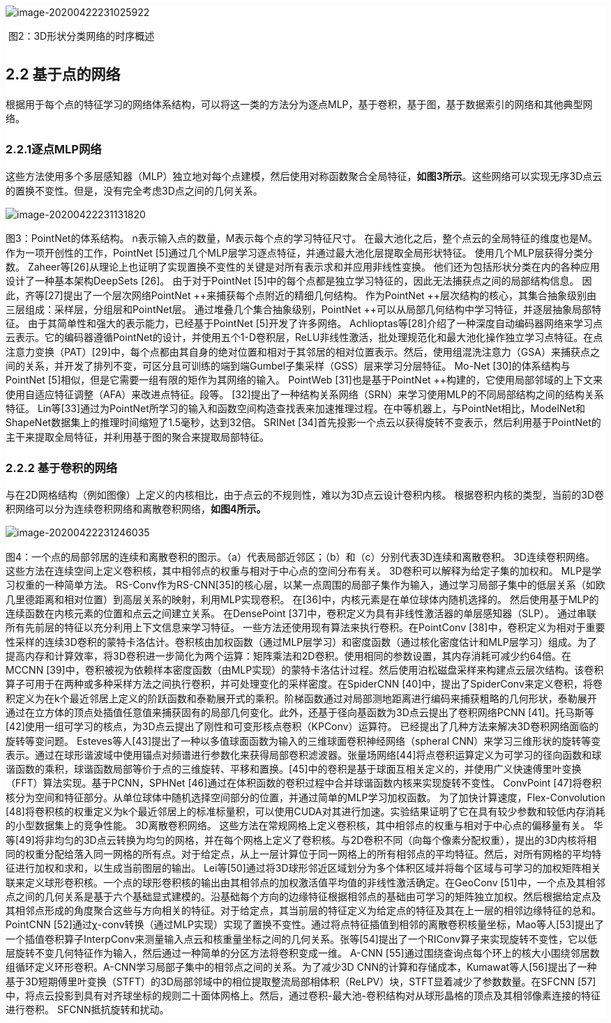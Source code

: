 ![image-20200422231025922](https://cdn.jsdelivr.net/gh/lizhangjie316/img/2020/20200422231027.png)

​														图2：3D形状分类网络的时序概述

## 2.2 基于点的网络

​		根据用于每个点的特征学习的网络体系结构，可以将这一类的方法分为逐点MLP，基于卷积，基于图，基于数据索引的网络和其他典型网络。

### 2.2.1逐点MLP网络
这些方法使用多个多层感知器（MLP）独立地对每个点建模，然后使用对称函数聚合全局特征，**如图3所示**。这些网络可以实现无序3D点云的置换不变性。但是，没有完全考虑3D点之间的几何关系。

![image-20200422231131820](https://cdn.jsdelivr.net/gh/lizhangjie316/img/2020/20200422231133.png)

图3：PointNet的体系结构。 n表示输入点的数量，M表示每个点的学习特征尺寸。 在最大池化之后，整个点云的全局特征的维度也是M。
		作为一项开创性的工作，PointNet [5]通过几个MLP层学习逐点特征，并通过最大池化层提取全局形状特征。 使用几个MLP层获得分类分数。 Zaheer等[26]从理论上也证明了实现置换不变性的关键是对所有表示求和并应用非线性变换。 他们还为包括形状分类在内的各种应用设计了一种基本架构DeepSets [26]。
由于对于PointNet [5]中的每个点都是独立学习特征的，因此无法捕获点之间的局部结构信息。 因此，齐等[27]提出了一个层次网络PointNet ++来捕获每个点附近的精细几何结构。 作为PointNet ++层次结构的核心，其集合抽象级别由三层组成：采样层，分组层和PointNet层。 通过堆叠几个集合抽象级别，PointNet ++可以从局部几何结构中学习特征，并逐层抽象局部特征。
由于其简单性和强大的表示能力，已经基于PointNet [5]开发了许多网络。 Achlioptas等[28]介绍了一种深度自动编码器网络来学习点云表示。它的编码器遵循PointNet的设计，并使用五个1-D卷积层，ReLU非线性激活，批处理规范化和最大池化操作独立学习点特征。在点注意力变换（PAT）[29]中，每个点都由其自身的绝对位置和相对于其邻居的相对位置表示。然后，使用组混洗注意力（GSA）来捕获点之间的关系，并开发了排列不变，可区分且可训练的端到端Gumbel子集采样（GSS）层来学习分层特征。 Mo-Net [30]的体系结构与PointNet [5]相似，但是它需要一组有限的矩作为其网络的输入。 PointWeb [31]也是基于PointNet ++构建的，它使用局部邻域的上下文来使用自适应特征调整（AFA）来改进点特征。段等。 [32]提出了一种结构关系网络（SRN）来学习使用MLP的不同局部结构之间的结构关系特征。 Lin等[33]通过为PointNet所学习的输入和函数空间构造查找表来加速推理过程。在中等机器上，与PointNet相比，ModelNet和ShapeNet数据集上的推理时间缩短了1.5毫秒，达到32倍。 SRINet [34]首先投影一个点云以获得旋转不变表示，然后利用基于PointNet的主干来提取全局特征，并利用基于图的聚合来提取局部特征。

### 2.2.2 基于卷积的网络
与在2D网格结构（例如图像）上定义的内核相比，由于点云的不规则性，难以为3D点云设计卷积内核。 根据卷积内核的类型，当前的3D卷积网络可以分为连续卷积网络和离散卷积网络，**如图4所示。**

![image-20200422231246035](https://cdn.jsdelivr.net/gh/lizhangjie316/img/2020/20200422231247.png)

图4：一个点的局部邻居的连续和离散卷积的图示。（a）代表局部近邻区；（b）和（c）分别代表3D连续和离散卷积。
3D连续卷积网络。 这些方法在连续空间上定义卷积核，其中相邻点的权重与相对于中心点的空间分布有关。
3D卷积可以解释为给定子集的加权和。 MLP是学习权重的一种简单方法。 RS-Conv作为RS-CNN[35]的核心层，以某一点周围的局部子集作为输入，通过学习局部子集中的低层关系（如欧几里德距离和相对位置）到高层关系的映射，利用MLP实现卷积。 在[36]中，内核元素是在单位球体内随机选择的。 然后使用基于MLP的连续函数在内核元素的位置和点云之间建立关系。 在DensePoint [37]中，卷积定义为具有非线性激活器的单层感知器（SLP）。 通过串联所有先前层的特征以充分利用上下文信息来学习特征。
一些方法还使用现有算法来执行卷积。在PointConv [38]中，卷积定义为相对于重要性采样的连续3D卷积的蒙特卡洛估计。卷积核由加权函数（通过MLP层学习）和密度函数（通过核化密度估计和MLP层学习）组成。为了提高内存和计算效率，将3D卷积进一步简化为两个运算：矩阵乘法和2D卷积。使用相同的参数设置，其内存消耗可减少约64倍。在MCCNN [39]中，卷积被视为依赖样本密度函数（由MLP实现）的蒙特卡洛估计过程。然后使用泊松磁盘采样来构建点云层次结构。该卷积算子可用于在两种或多种采样方法之间执行卷积，并可处理变化的采样密度。在SpiderCNN [40]中，提出了SpiderConv来定义卷积，将卷积定义为在k个最近邻居上定义的阶跃函数和泰勒展开式的乘积。阶梯函数通过对局部测地距离进行编码来捕获粗略的几何形状，泰勒展开通过在立方体的顶点处插值任意值来捕获固有的局部几何变化。此外，还基于径向基函数为3D点云提出了卷积网络PCNN [41]。托马斯等[42]使用一组可学习的核点，为3D点云提出了刚性和可变形核点卷积（KPConv）运算符。
已经提出了几种方法来解决3D卷积网络面临的旋转等变问题。 Esteves等人[43]提出了一种以多值球面函数为输入的三维球面卷积神经网络（spheral CNN）来学习三维形状的旋转等变表示。通过在球形谐波域中使用锚点对频谱进行参数化来获得局部卷积滤波器。张量场网络[44]将点卷积运算定义为可学习的径向函数和球谐函数的乘积，球谐函数局部等价于点的三维旋转、平移和置换。[45]中的卷积是基于球面互相关定义的，并使用广义快速傅里叶变换（FFT）算法实现。基于PCNN，SPHNet [46]通过在体积函数的卷积过程中合并球谐函数内核来实现旋转不变性。 ConvPoint [47]将卷积核分为空间和特征部分。从单位球体中随机选择空间部分的位置，并通过简单的MLP学习加权函数。
为了加快计算速度，Flex-Convolution [48]将卷积核的权重定义为k个最近邻居上的标准标量积，可以使用CUDA对其进行加速。实验结果证明了它在具有较少参数和较低内存消耗的小型数据集上的竞争性能。
3D离散卷积网络。 这些方法在常规网格上定义卷积核，其中相邻点的权重与相对于中心点的偏移量有关。
华等[49]将非均匀的3D点云转换为均匀的网格，并在每个网格上定义了卷积核。与2D卷积不同（向每个像素分配权重），提出的3D内核将相同的权重分配给落入同一网格的所有点。对于给定点，从上一层计算位于同一网格上的所有相邻点的平均特征。然后，对所有网格的平均特征进行加权和求和，以生成当前图层的输出。 Lei等[50]通过将3D球形邻近区域划分为多个体积区域并将每个区域与可学习的加权矩阵相关联来定义球形卷积核。一个点的球形卷积核的输出由其相邻点的加权激活值平均值的非线性激活确定。在GeoConv [51]中，一个点及其相邻点之间的几何关系是基于六个基础显式建模的。沿基础每个方向的边缘特征根据相邻点的基础由可学习的矩阵独立加权。然后根据给定点及其相邻点形成的角度聚合这些与方向相关的特征。对于给定点，其当前层的特征定义为给定点的特征及其在上一层的相邻边缘特征的总和。 PointCNN [52]通过χ-conv转换（通过MLP实现）实现了置换不变性。通过将点特征插值到相邻的离散卷积核量坐标，Mao等人[53]提出了一个插值卷积算子InterpConv来测量输入点云和核重量坐标之间的几何关系。张等[54]提出了一个RIConv算子来实现旋转不变性，它以低层旋转不变几何特征作为输入，然后通过一种简单的分区方法将卷积变成一维。
A-CNN [55]通过围绕查询点每个环上的核大小围绕邻居数组循环定义环形卷积。A-CNN学习局部子集中的相邻点之间的关系。为了减少3D CNN的计算和存储成本，Kumawat等人[56]提出了一种基于3D短期傅里叶变换（STFT）的3D局部邻域中的相位提取整流局部相体积（ReLPV）块，STFT显着减少了参数数量。在SFCNN [57]中，将点云投影到具有对齐球坐标的规则二十面体网格上。然后，通过卷积-最大池-卷积结构对从球形晶格的顶点及其相邻像素连接的特征进行卷积。 SFCNN抵抗旋转和扰动。
